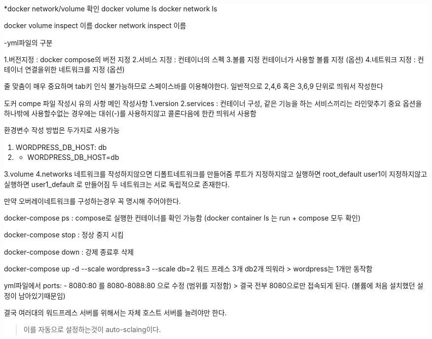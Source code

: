 *docker network/volume 확인
docker volume ls 
docker network ls

docker volume inspect 이름
docker network inspect 이름


-yml파일의 구분

1.버전지정 : docker compose의 버전 지정 
2.서비스 지정 : 컨테이너의 스펙 
3.볼륨 지정 컨테이너가 사용할 볼륨 지정 (옵션)
4.네트워크 지정 : 컨테이너 연결을위한 네트워크를 지정 (옵션)

줄 맞춤이 매우 중요하며
tab키 인식 불가능하므로 스페이스바를 이용해야한다.
일반적으로 2,4,6 혹은 3,6,9 단위로 띄워서 작성한다

도커 compe 파일 작성시 유의 사항
메인 작성사항
1.version 
2.services : 컨테이너 구성, 같은 기능을 하는 서비스끼리는 라인맞추기 중요 
옵션을 하나밖에 사용할수없는 경우에는 대쉬(-)를 사용하지않고
콜론다음에 한칸 띄워서 사용함 

환경변수 작성 방법은 두가지로 사용가능
1. WORDPRESS_DB_HOST: db
2. - WORDPRESS_DB_HOST=db

3.volume
4.networks
네트워크를 작성하지않으면 디폴트네트워크를 만들어줌
루트가 지정하지않고 실행하면  root_default 
user1이 지정하지않고 실행하면 user1_default 로 만들어짐
두 네트워크는 서로 독립적으로 존재한다.

만약 오버레이네트워크를 구성하는경우 꼭 명시해 주어야한다.


docker-compose ps : compose로 실행한 컨테이너를 확인 가능함 
(docker container ls 는 run + compose 모두 확인)

docker-compose stop : 정상 중지 시킴

docker-compose down : 강제 종료후 삭제 

docker-compose up -d --scale wordpress=3 --scale db=2
워드 프레스 3개 db2개 띄워라  > wordpress는 1개만 동작함 

yml파일에서 
ports:
      - 8080:80  를  8080-8088:80 으로 수정 (범위를 지정함)
      > 결국 전부 8080으로만 접속되게 된다. (볼륨에 처음 설치했던 설정이 남아있기때문임)

결국 여러대의 워드프레스 서버를 위해서는 자체 호스트 서버를 늘려야만 한다.
> 이를 자동으로 설정하는것이 auto-sclaing이다.

